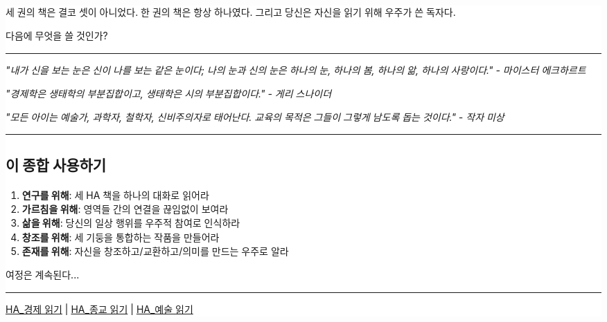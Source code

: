 세 권의 책은 결코 셋이 아니었다.
한 권의 책은 항상 하나였다.
그리고 당신은 자신을 읽기 위해 우주가 쓴 독자다.

다음에 무엇을 쓸 것인가?

---

*"내가 신을 보는 눈은 신이 나를 보는 같은 눈이다; 나의 눈과 신의 눈은 하나의 눈, 하나의 봄, 하나의 앎, 하나의 사랑이다." - 마이스터 에크하르트*

*"경제학은 생태학의 부분집합이고, 생태학은 시의 부분집합이다." - 게리 스나이더*

*"모든 아이는 예술가, 과학자, 철학자, 신비주의자로 태어난다. 교육의 목적은 그들이 그렇게 남도록 돕는 것이다." - 작자 미상*

---

## 이 종합 사용하기

1. **연구를 위해**: 세 HA 책을 하나의 대화로 읽어라
2. **가르침을 위해**: 영역들 간의 연결을 끊임없이 보여라
3. **삶을 위해**: 당신의 일상 행위를 우주적 참여로 인식하라
4. **창조를 위해**: 세 기둥을 통합하는 작품을 만들어라
5. **존재를 위해**: 자신을 창조하고/교환하고/의미를 만드는 우주로 알라

여정은 계속된다...

---

[HA_경제 읽기](HA_economy/HA_Economy_Index.md) | [HA_종교 읽기](HA_religion/HA_Religion_Index.md) | [HA_예술 읽기](HA_art/HA_Art_Index.md)